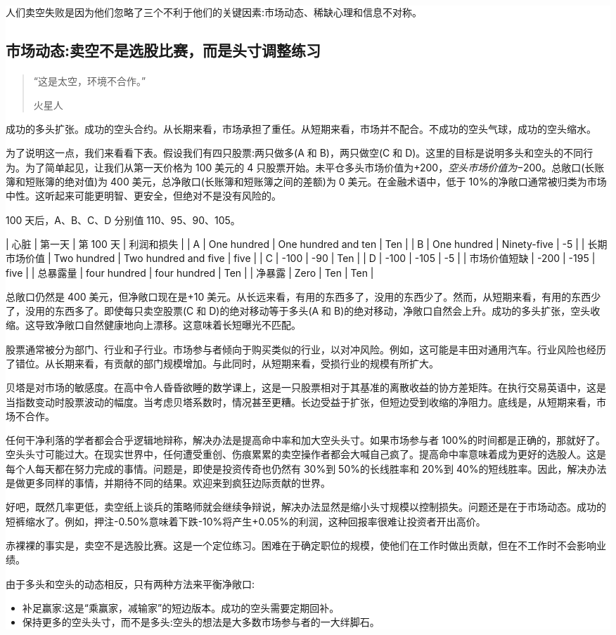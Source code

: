 人们卖空失败是因为他们忽略了三个不利于他们的关键因素:市场动态、稀缺心理和信息不对称。

## 市场动态:卖空不是选股比赛，而是头寸调整练习

> “这是太空，环境不合作。”
> 
> 火星人

成功的多头扩张。成功的空头合约。从长期来看，市场承担了重任。从短期来看，市场并不配合。不成功的空头气球，成功的空头缩水。

为了说明这一点，我们来看看下表。假设我们有四只股票:两只做多(A 和 B)，两只做空(C 和 D)。这里的目标是说明多头和空头的不同行为。为了简单起见，让我们从第一天价格为 100 美元的 4 只股票开始。未平仓多头市场价值为+$200，空头市场价值为-$200。总敞口(长账簿和短账簿的绝对值)为 400 美元，总净敞口(长账簿和短账簿之间的差额)为 0 美元。在金融术语中，低于 10%的净敞口通常被归类为市场中性。这听起来可能更明智、更安全，但绝对不是没有风险的。

100 天后，A、B、C、D 分别值 110、95、90、105。

<colgroup><col> <col> <col> <col></colgroup> 
| 心脏 | 第一天 | 第 100 天 | 利润和损失 |
| A | One hundred | One hundred and ten | Ten |
| B | One hundred | Ninety-five | -5 |
| 长期市场价值 | Two hundred | Two hundred and five | five |
| C | -100 | -90 | Ten |
| D | -100 | -105 | -5 |
| 市场价值短缺 | -200 | -195 | five |
| 总暴露量 | four hundred | four hundred | Ten |
| 净暴露 | Zero | Ten | Ten |

总敞口仍然是 400 美元，但净敞口现在是+10 美元。从长远来看，有用的东西多了，没用的东西少了。然而，从短期来看，有用的东西少了，没用的东西多了。即使每只卖空股票(C 和 D)的绝对移动等于多头(A 和 B)的绝对移动，净敞口自然会上升。成功的多头扩张，空头收缩。这导致净敞口自然健康地向上漂移。这意味着长短曝光不匹配。

股票通常被分为部门、行业和子行业。市场参与者倾向于购买类似的行业，以对冲风险。例如，这可能是丰田对通用汽车。行业风险也经历了错位。从长期来看，有贡献的部门规模增加。与此同时，从短期来看，受损行业的规模有所扩大。

贝塔是对市场的敏感度。在高中令人昏昏欲睡的数学课上，这是一只股票相对于其基准的离散收益的协方差矩阵。在执行交易英语中，这是当指数变动时股票波动的幅度。当考虑贝塔系数时，情况甚至更糟。长边受益于扩张，但短边受到收缩的净阻力。底线是，从短期来看，市场不合作。

任何干净利落的学者都会合乎逻辑地辩称，解决办法是提高命中率和加大空头头寸。如果市场参与者 100%的时间都是正确的，那就好了。空头头寸可能过大。在现实世界中，任何遭受重创、伤痕累累的卖空操作者都会大喊自己疯了。提高命中率意味着成为更好的选股人。这是每个人每天都在努力完成的事情。问题是，即使是投资传奇也仍然有 30%到 50%的长线胜率和 20%到 40%的短线胜率。因此，解决办法是做更多同样的事情，并期待不同的结果。欢迎来到疯狂边际贡献的世界。

好吧，既然几率更低，卖空纸上谈兵的策略师就会继续争辩说，解决办法显然是缩小头寸规模以控制损失。问题还是在于市场动态。成功的短裤缩水了。例如，押注-0.50%意味着下跌-10%将产生+0.05%的利润，这种回报率很难让投资者开出高价。

赤裸裸的事实是，卖空不是选股比赛。这是一个定位练习。困难在于确定职位的规模，使他们在工作时做出贡献，但在不工作时不会影响业绩。

由于多头和空头的动态相反，只有两种方法来平衡净敞口:

*   补足赢家:这是“乘赢家，减输家”的短边版本。成功的空头需要定期回补。
*   保持更多的空头头寸，而不是多头:空头的想法是大多数市场参与者的一大绊脚石。
